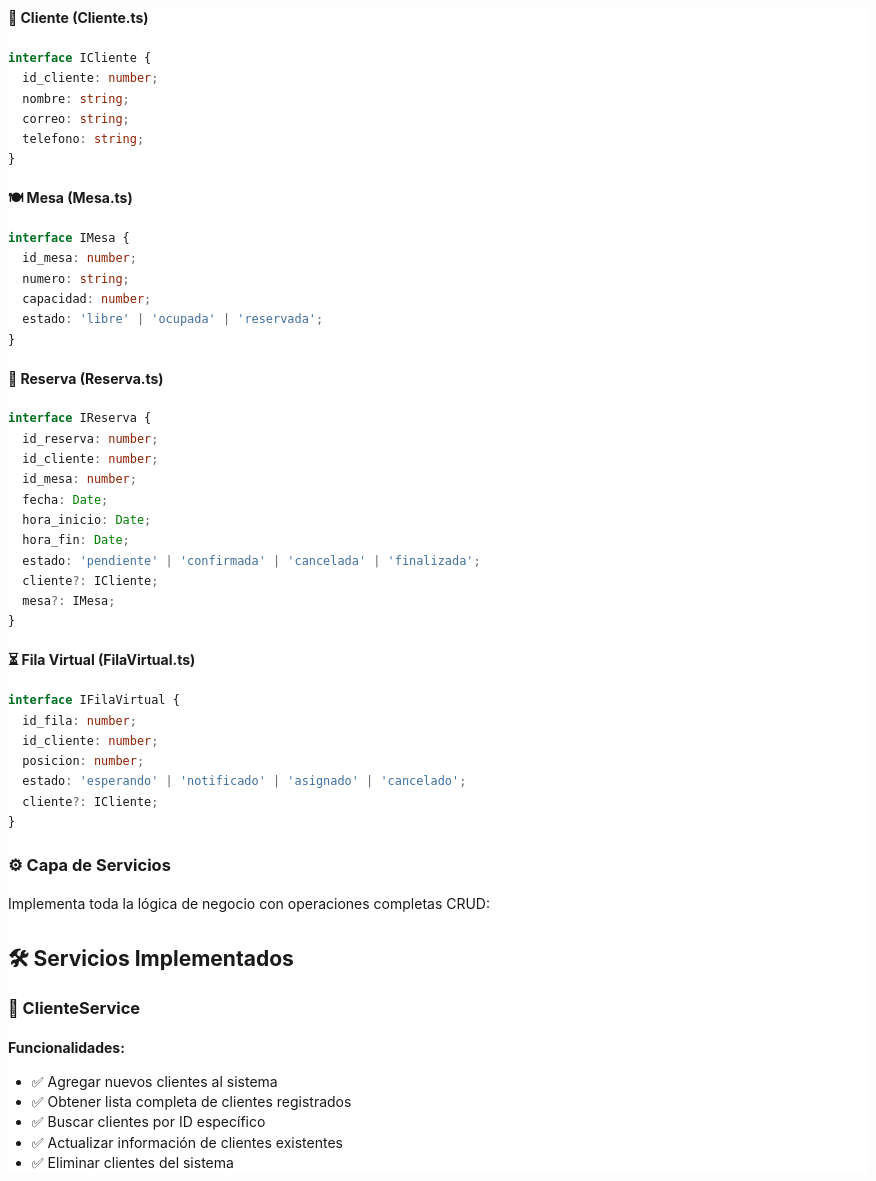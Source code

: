 #### **👥 Cliente (Cliente.ts)**
```typescript
interface ICliente {
  id_cliente: number;
  nombre: string;
  correo: string;
  telefono: string;
}
```

#### **🍽️ Mesa (Mesa.ts)**
```typescript
interface IMesa {
  id_mesa: number;
  numero: string;
  capacidad: number;
  estado: 'libre' | 'ocupada' | 'reservada';
}
```

#### **📅 Reserva (Reserva.ts)**
```typescript
interface IReserva {
  id_reserva: number;
  id_cliente: number;
  id_mesa: number;
  fecha: Date;
  hora_inicio: Date;
  hora_fin: Date;
  estado: 'pendiente' | 'confirmada' | 'cancelada' | 'finalizada';
  cliente?: ICliente;
  mesa?: IMesa;
}
```

#### **⏳ Fila Virtual (FilaVirtual.ts)**
```typescript
interface IFilaVirtual {
  id_fila: number;
  id_cliente: number;
  posicion: number;
  estado: 'esperando' | 'notificado' | 'asignado' | 'cancelado';
  cliente?: ICliente;
}
```

### **⚙️ Capa de Servicios**
Implementa toda la lógica de negocio con operaciones completas CRUD:

## 🛠️ Servicios Implementados

### **👥 ClienteService**
**Funcionalidades:**
- ✅ Agregar nuevos clientes al sistema
- ✅ Obtener lista completa de clientes registrados
- ✅ Buscar clientes por ID específico
- ✅ Actualizar información de clientes existentes
- ✅ Eliminar clientes del sistema

